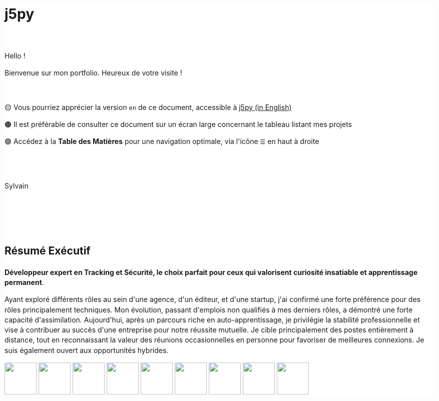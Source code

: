 




# j5py

<br />


Hello !

Bienvenue sur mon portfolio. Heureux de votre visite !

<br />

:yellow_circle: Vous pourriez apprécier la version `en` de ce document, accessible à [j5py (in English)](https://github.com/j5py/j5py/blob/main/README.md)

:orange_circle: Il est préférable de consulter ce document sur un écran large concernant le tableau listant mes projets

:green_circle: Accédez à la **Table des Matières** pour une navigation optimale, via l'icône `☰` en haut à droite

<br />
<br />

Sylvain

<br />
<br />
<br />




## Résumé Exécutif


**Développeur expert en Tracking et Sécurité, le choix parfait pour ceux qui valorisent curiosité insatiable et apprentissage permanent**.

Ayant exploré différents rôles au sein d'une agence, d'un éditeur, et d'une startup, j'ai confirmé une forte préférence pour des rôles principalement techniques. Mon évolution, passant d'emplois non qualifiés à mes derniers rôles, a démontré une forte capacité d'assimilation. Aujourd'hui, après un parcours riche en auto-apprentissage, je privilégie la stabilité professionnelle et vise à contribuer au succès d'une entreprise pour notre réussite mutuelle. Je cible principalement des postes entièrement à distance, tout en reconnaissant la valeur des réunions occasionnelles en personne pour favoriser de meilleures connexions. Je suis également ouvert aux opportunités hybrides.

<p>
    <img src="https://cdn.jsdelivr.net/gh/devicons/devicon@latest/icons/amazonwebservices/amazonwebservices-plain-wordmark.svg" style="height: 64px; width: 64px;" />
    <img src="https://cdn.jsdelivr.net/gh/devicons/devicon@latest/icons/kubernetes/kubernetes-plain-wordmark.svg" style="height: 64px; width: 64px;" />
    <img src="https://cdn.jsdelivr.net/gh/devicons/devicon@latest/icons/docker/docker-plain-wordmark.svg"  style="height: 64px; width: 64px;" />
    <img src="https://cdn.jsdelivr.net/gh/devicons/devicon@latest/icons/nodejs/nodejs-plain-wordmark.svg" style="height: 64px; width: 64px;" />
    <img src="https://cdn.jsdelivr.net/gh/devicons/devicon@latest/icons/javascript/javascript-original.svg" style="height: 64px; width: 64px;" />
    <img src="https://cdn.jsdelivr.net/gh/devicons/devicon@latest/icons/react/react-original-wordmark.svg" style="height: 64px; width: 64px;" />
    <img src="https://cdn.jsdelivr.net/gh/devicons/devicon@latest/icons/mongodb/mongodb-plain-wordmark.svg" style="height: 64px; width: 64px;" />
    <img src="https://cdn.jsdelivr.net/gh/devicons/devicon@latest/icons/python/python-original-wordmark.svg" style="height: 64px; width: 64px;" />
    <img src="https://cdn.jsdelivr.net/gh/devicons/devicon@latest/icons/mysql/mysql-original-wordmark.svg" style="height: 64px; width: 64px;" />
</p>
